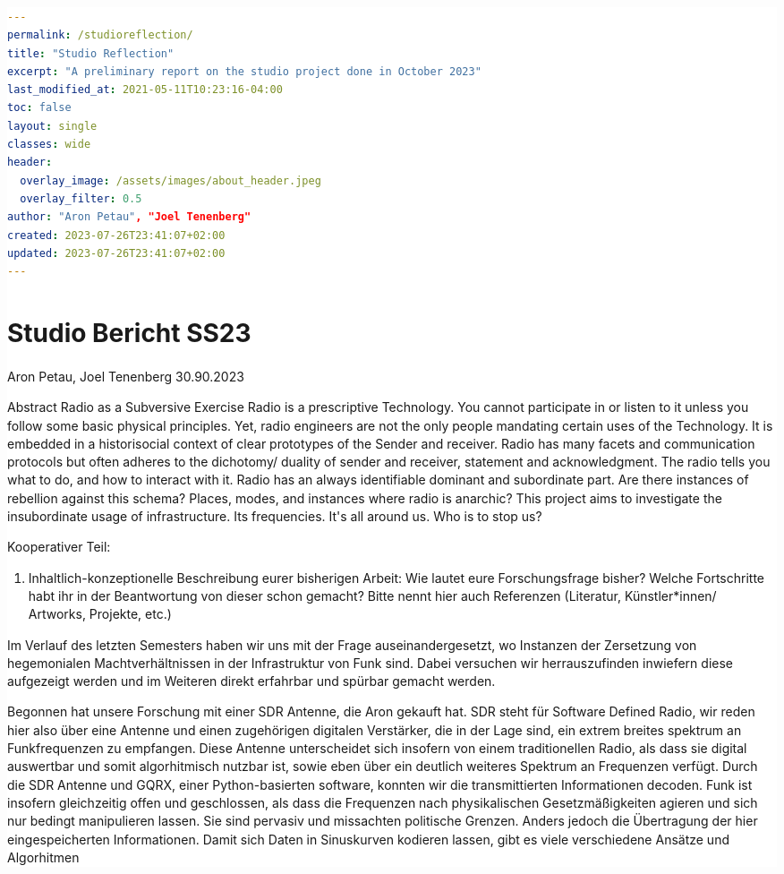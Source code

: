```yaml
---
permalink: /studioreflection/
title: "Studio Reflection"
excerpt: "A preliminary report on the studio project done in October 2023"
last_modified_at: 2021-05-11T10:23:16-04:00
toc: false
layout: single
classes: wide
header:
  overlay_image: /assets/images/about_header.jpeg
  overlay_filter: 0.5
author: "Aron Petau", "Joel Tenenberg"
created: 2023-07-26T23:41:07+02:00
updated: 2023-07-26T23:41:07+02:00
---
```


# Studio Bericht SS23

Aron Petau, Joel Tenenberg
30.90.2023

Abstract
Radio as a Subversive Exercise
Radio is a prescriptive Technology. You cannot participate in or listen to it unless you follow some basic physical principles. Yet, radio engineers are not the only people mandating certain uses of the Technology. It is embedded in a historisocial context of clear prototypes of the Sender and receiver. Radio has many facets and communication protocols but often adheres to the dichotomy/ duality of sender and receiver, statement and acknowledgment. The radio tells you what to do, and how to interact with it. Radio has an always identifiable dominant and subordinate part. Are there instances of rebellion against this schema? Places, modes, and instances where radio is anarchic? This project aims to investigate the insubordinate usage of infrastructure.
Its frequencies.
It's all around us.
Who is to stop us?

Kooperativer Teil:

1. Inhaltlich-konzeptionelle Beschreibung eurer bisherigen Arbeit: Wie lautet eure Forschungsfrage bisher? Welche Fortschritte habt ihr in der Beantwortung von dieser schon gemacht? Bitte nennt hier auch Referenzen (Literatur, Künstler*innen/ Artworks, Projekte, etc.)

Im Verlauf des letzten Semesters haben wir uns mit der Frage auseinandergesetzt, wo Instanzen der Zersetzung von hegemonialen Machtverhältnissen in der Infrastruktur von Funk sind. Dabei versuchen wir herrauszufinden inwiefern diese aufgezeigt werden und im Weiteren direkt erfahrbar und spürbar gemacht werden.

Begonnen hat unsere Forschung mit einer SDR Antenne, die Aron gekauft hat. SDR steht für Software Defined Radio, wir reden hier also über eine Antenne und einen zugehörigen digitalen Verstärker, die in der Lage sind, ein extrem breites spektrum an Funkfrequenzen zu empfangen. Diese Antenne unterscheidet sich insofern von einem traditionellen Radio, als dass sie digital auswertbar und somit algorhitmisch nutzbar ist, sowie eben über ein deutlich weiteres Spektrum an Frequenzen verfügt.
Durch die SDR Antenne und GQRX, einer Python-basierten software, konnten wir die transmittierten Informationen decoden.
Funk ist insofern gleichzeitig offen und geschlossen, als dass die Frequenzen nach physikalischen Gesetzmäßigkeiten agieren und sich nur bedingt manipulieren lassen. Sie sind pervasiv und missachten politische Grenzen. Anders jedoch die Übertragung der hier eingespeicherten Informationen. Damit sich Daten in Sinuskurven kodieren lassen, gibt es viele verschiedene Ansätze und Algorhitmen
